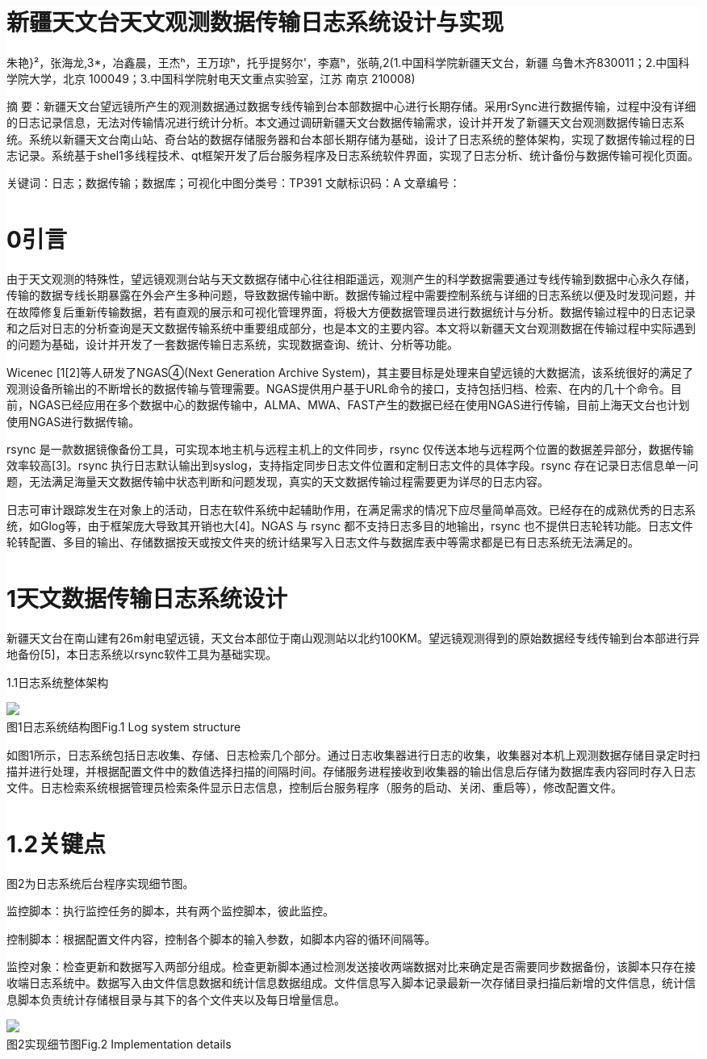 # 新疆天文台天文观测数据传输日志系统设计与实现

朱艳}²，张海龙,3\*，冶鑫晨，王杰ʰ，王万琼ʰ，托乎提努尔'，李嘉ʰ，张萌,2(1.中国科学院新疆天文台，新疆 乌鲁木齐830011；2.中国科学院大学，北京 100049；3.中国科学院射电天文重点实验室，江苏 南京 210008)

摘 要：新疆天文台望远镜所产生的观测数据通过数据专线传输到台本部数据中心进行长期存储。采用rSync进行数据传输，过程中没有详细的日志记录信息，无法对传输情况进行统计分析。本文通过调研新疆天文台数据传输需求，设计并开发了新疆天文台观测数据传输日志系统。系统以新疆天文台南山站、奇台站的数据存储服务器和台本部长期存储为基础，设计了日志系统的整体架构，实现了数据传输过程的日志记录。系统基于shel1多线程技术、qt框架开发了后台服务程序及日志系统软件界面，实现了日志分析、统计备份与数据传输可视化页面。

关键词：日志；数据传输；数据库；可视化中图分类号：TP391 文献标识码：A 文章编号：

# 0引言

由于天文观测的特殊性，望远镜观测台站与天文数据存储中心往往相距遥远，观测产生的科学数据需要通过专线传输到数据中心永久存储，传输的数据专线长期暴露在外会产生多种问题，导致数据传输中断。数据传输过程中需要控制系统与详细的日志系统以便及时发现问题，并在故障修复后重新传输数据，若有直观的展示和可视化管理界面，将极大方便数据管理员进行数据统计与分析。数据传输过程中的日志记录和之后对日志的分析查询是天文数据传输系统中重要组成部分，也是本文的主要内容。本文将以新疆天文台观测数据在传输过程中实际遇到的问题为基础，设计并开发了一套数据传输日志系统，实现数据查询、统计、分析等功能。

Wicenec [1[2]等人研发了NGAS④(Next Generation Archive System)，其主要目标是处理来自望远镜的大数据流，该系统很好的满足了观测设备所输出的不断增长的数据传输与管理需要。NGAS提供用户基于URL命令的接口，支持包括归档、检索、在内的几十个命令。目前，NGAS已经应用在多个数据中心的数据传输中，ALMA、MWA、FAST产生的数据已经在使用NGAS进行传输，目前上海天文台也计划使用NGAS进行数据传输。

rsync 是一款数据镜像备份工具，可实现本地主机与远程主机上的文件同步，rsync 仅传送本地与远程两个位置的数据差异部分，数据传输效率较高[3]。rsync 执行日志默认输出到syslog，支持指定同步日志文件位置和定制日志文件的具体字段。rsync 存在记录日志信息单一问题，无法满足海量天文数据传输中状态判断和问题发现，真实的天文数据传输过程需要更为详尽的日志内容。

日志可审计跟踪发生在对象上的活动，日志在软件系统中起辅助作用，在满足需求的情况下应尽量简单高效。已经存在的成熟优秀的日志系统，如Glog等，由于框架庞大导致其开销也大[4]。NGAS 与 rsync 都不支持日志多目的地输出，rsync 也不提供日志轮转功能。日志文件轮转配置、多目的输出、存储数据按天或按文件夹的统计结果写入日志文件与数据库表中等需求都是已有日志系统无法满足的。

# 1天文数据传输日志系统设计

新疆天文台在南山建有26m射电望远镜，天文台本部位于南山观测站以北约100KM。望远镜观测得到的原始数据经专线传输到台本部进行异地备份[5]，本日志系统以rsync软件工具为基础实现。

1.1日志系统整体架构

![](images/51db1c88d25c7a98a9e0e670664b14816ab909fc8e08b5231bfef7b2cd9d4b72.jpg)  
图1日志系统结构图Fig.1 Log system structure

如图1所示，日志系统包括日志收集、存储、日志检索几个部分。通过日志收集器进行日志的收集，收集器对本机上观测数据存储目录定时扫描并进行处理，并根据配置文件中的数值选择扫描的间隔时间。存储服务进程接收到收集器的输出信息后存储为数据库表内容同时存入日志文件。日志检索系统根据管理员检索条件显示日志信息，控制后台服务程序（服务的启动、关闭、重启等），修改配置文件。

# 1.2关键点

图2为日志系统后台程序实现细节图。

监控脚本：执行监控任务的脚本，共有两个监控脚本，彼此监控。

控制脚本：根据配置文件内容，控制各个脚本的输入参数，如脚本内容的循环间隔等。

监控对象：检查更新和数据写入两部分组成。检查更新脚本通过检测发送接收两端数据对比来确定是否需要同步数据备份，该脚本只存在接收端日志系统中。数据写入由文件信息数据和统计信息数据组成。文件信息写入脚本记录最新一次存储目录扫描后新增的文件信息，统计信息脚本负责统计存储根目录与其下的各个文件夹以及每日增量信息。

![](images/c6ec7855b4d2fbf50a1c37bf6fe0b69f373a0ce57ae9ccc4fbdea6cc2b3f5d4f.jpg)  
图2实现细节图Fig.2 Implementation details
